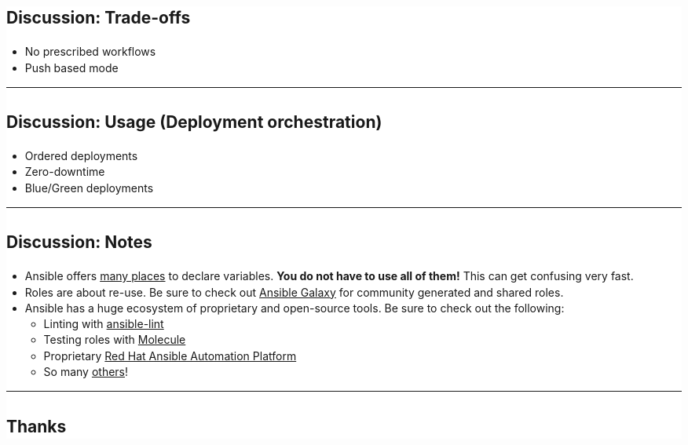 ## Discussion: Trade-offs

- No prescribed workflows
- Push based mode

---
## Discussion: Usage (Deployment orchestration)

- Ordered deployments
- Zero-downtime
- Blue/Green deployments

---
## Discussion: Notes

- Ansible offers [many places](https://docs.ansible.com/ansible/latest/playbook_guide/playbooks_variables.html#understanding-variable-precedence) to declare variables.
  **You do not have to use all of them!**
  This can get confusing very fast.
- Roles are about re-use.
  Be sure to check out [Ansible Galaxy](https://galaxy.ansible.com/ui/) for community generated and shared roles.
- Ansible has a huge ecosystem of proprietary and open-source tools.
  Be sure to check out the following:
  - Linting with [ansible-lint](https://github.com/ansible/ansible-lint)
  - Testing roles with [Molecule](https://ansible.readthedocs.io/projects/molecule/)
  - Proprietary [Red Hat Ansible Automation Platform](https://www.redhat.com/en/technologies/management/ansible/automation-controller)
  - So many [others](https://docs.ansible.com/ansible/latest/community/other_tools_and_programs.html)!

---
## Thanks
